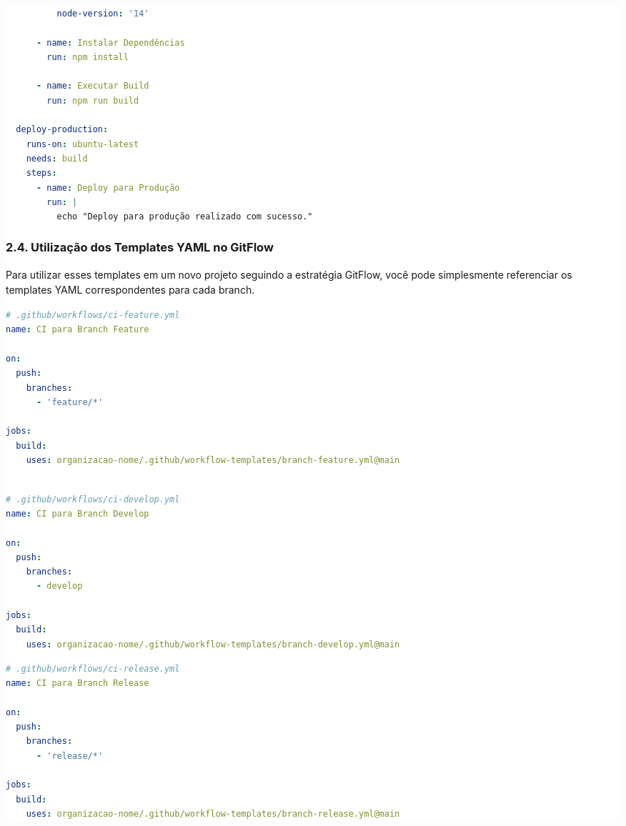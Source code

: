 ```yaml
          node-version: '14'

      - name: Instalar Dependências
        run: npm install

      - name: Executar Build
        run: npm run build

  deploy-production:
    runs-on: ubuntu-latest
    needs: build
    steps:
      - name: Deploy para Produção
        run: |
          echo "Deploy para produção realizado com sucesso."
```

### 2.4. Utilização dos Templates YAML no GitFlow

Para utilizar esses templates em um novo projeto seguindo a estratégia GitFlow, você pode simplesmente referenciar os templates YAML correspondentes para cada branch.

```yaml
# .github/workflows/ci-feature.yml
name: CI para Branch Feature

on:
  push:
    branches:
      - 'feature/*'

jobs:
  build:
    uses: organizacao-nome/.github/workflow-templates/branch-feature.yml@main
```

```yaml

# .github/workflows/ci-develop.yml
name: CI para Branch Develop

on:
  push:
    branches:
      - develop

jobs:
  build:
    uses: organizacao-nome/.github/workflow-templates/branch-develop.yml@main
```

```yaml
# .github/workflows/ci-release.yml
name: CI para Branch Release

on:
  push:
    branches:
      - 'release/*'

jobs:
  build:
    uses: organizacao-nome/.github/workflow-templates/branch-release.yml@main
```
